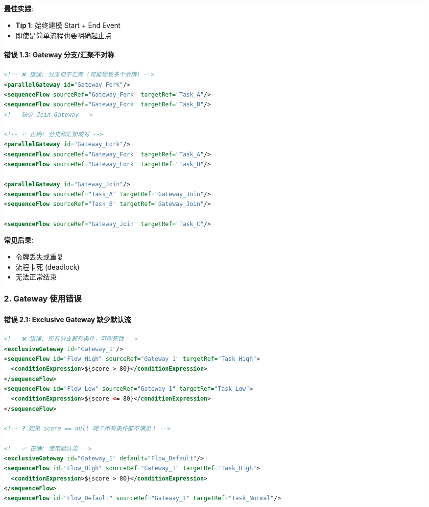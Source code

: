 **最佳实践**:
- **Tip 1**: 始终建模 Start + End Event
- 即使是简单流程也要明确起止点

#### 错误 1.3: Gateway 分支/汇聚不对称

```xml
<!-- ❌ 错误: 分支但不汇聚 (可能导致多个令牌) -->
<parallelGateway id="Gateway_Fork"/>
<sequenceFlow sourceRef="Gateway_Fork" targetRef="Task_A"/>
<sequenceFlow sourceRef="Gateway_Fork" targetRef="Task_B"/>
<!-- 缺少 Join Gateway -->

<!-- ✅ 正确: 分支和汇聚成对 -->
<parallelGateway id="Gateway_Fork"/>
<sequenceFlow sourceRef="Gateway_Fork" targetRef="Task_A"/>
<sequenceFlow sourceRef="Gateway_Fork" targetRef="Task_B"/>

<parallelGateway id="Gateway_Join"/>
<sequenceFlow sourceRef="Task_A" targetRef="Gateway_Join"/>
<sequenceFlow sourceRef="Task_B" targetRef="Gateway_Join"/>

<sequenceFlow sourceRef="Gateway_Join" targetRef="Task_C"/>
```

**常见后果**:
- 令牌丢失或重复
- 流程卡死 (deadlock)
- 无法正常结束

### 2. Gateway 使用错误

#### 错误 2.1: Exclusive Gateway 缺少默认流

```xml
<!-- ❌ 错误: 所有分支都有条件，可能死锁 -->
<exclusiveGateway id="Gateway_1"/>
<sequenceFlow id="Flow_High" sourceRef="Gateway_1" targetRef="Task_High">
  <conditionExpression>${score > 80}</conditionExpression>
</sequenceFlow>
<sequenceFlow id="Flow_Low" sourceRef="Gateway_1" targetRef="Task_Low">
  <conditionExpression>${score <= 80}</conditionExpression>
</sequenceFlow>

<!-- ❓ 如果 score == null 呢？所有条件都不满足！ -->

<!-- ✅ 正确: 使用默认流 -->
<exclusiveGateway id="Gateway_1" default="Flow_Default"/>
<sequenceFlow id="Flow_High" sourceRef="Gateway_1" targetRef="Task_High">
  <conditionExpression>${score > 80}</conditionExpression>
</sequenceFlow>
<sequenceFlow id="Flow_Default" sourceRef="Gateway_1" targetRef="Task_Normal"/>
```
